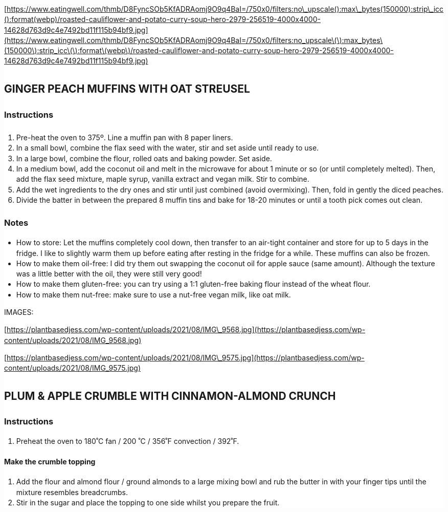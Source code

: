 [https://www.eatingwell.com/thmb/D8FyncSOb5KfADRAomj9O9q4BaI=/750x0/filters:no\_upscale():max\_bytes(150000):strip\_icc():format(webp)/roasted-cauliflower-and-potato-curry-soup-hero-2979-256519-4000x4000-14628d763d9c4e7492bd11f115b94bf9.jpg](https://www.eatingwell.com/thmb/D8FyncSOb5KfADRAomj9O9q4BaI=/750x0/filters:no_upscale\(\):max_bytes\(150000\):strip_icc\(\):format\(webp\)/roasted-cauliflower-and-potato-curry-soup-hero-2979-256519-4000x4000-14628d763d9c4e7492bd11f115b94bf9.jpg)

## **GINGER PEACH MUFFINS WITH OAT STREUSEL**

### Instructions

###  

1. Pre-heat the oven to 375º. Line a muffin pan with 8 paper liners.  
2. In a small bowl, combine the flax seed with the water, stir and set aside until ready to use.  
3. In a large bowl, combine the flour, rolled oats and baking powder. Set aside.  
4. In a medium bowl, add the coconut oil and melt in the microwave for about 1 minute or so (or until completely melted). Then, add the flax seed mixture, maple syrup, vanilla extract and vegan milk. Stir to combine.  
5. Add the wet ingredients to the dry ones and stir until just combined (avoid overmixing). Then, fold in gently the diced peaches.  
6. Divide the batter in between the prepared 8 muffin tins and bake for 18-20 minutes or until a tooth pick comes out clean.

### Notes

* How to store: Let the muffins completely cool down, then transfer to an air-tight container and store for up to 5 days in the fridge. I like to slightly warm them up before eating after resting in the fridge for a while. These muffins can also be frozen.  
* How to make them oil-free: I did try them out swapping the coconut oil for apple sauce (same amount). Although the texture was a little better with the oil, they were still very good\!  
* How to make them gluten-free: you can try using a 1:1 gluten-free baking flour instead of the wheat flour.   
* How to make them nut-free: make sure to use a nut-free vegan milk, like oat milk.

IMAGES:

[https://plantbasedjess.com/wp-content/uploads/2021/08/IMG\_9568.jpg](https://plantbasedjess.com/wp-content/uploads/2021/08/IMG_9568.jpg)

[https://plantbasedjess.com/wp-content/uploads/2021/08/IMG\_9575.jpg](https://plantbasedjess.com/wp-content/uploads/2021/08/IMG_9575.jpg)

## **PLUM & APPLE CRUMBLE WITH CINNAMON-ALMOND CRUNCH**

### **Instructions**

1. Preheat the oven to 180˚C fan / 200 ˚C / 356˚F convection / 392˚F.

#### **Make the crumble topping**

1. Add the flour and almond flour / ground almonds to a large mixing bowl and rub the butter in with your finger tips until the mixture resembles breadcrumbs.  
2. Stir in the sugar and place the topping to one side whilst you prepare the fruit.
